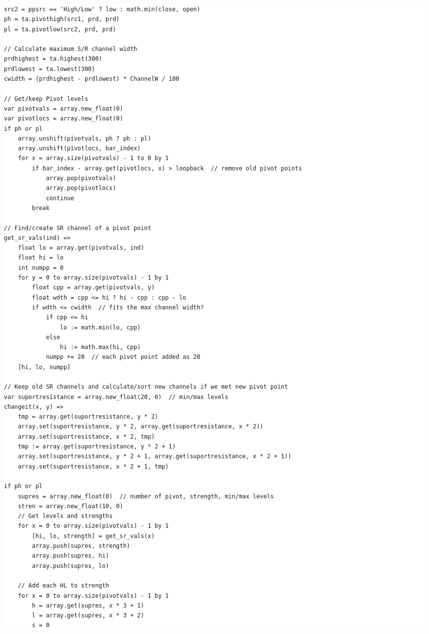 ``` pinescript
src2 = ppsrc == 'High/Low' ? low : math.min(close, open)
ph = ta.pivothigh(src1, prd, prd)
pl = ta.pivotlow(src2, prd, prd)

// Calculate maximum S/R channel width
prdhighest = ta.highest(300)
prdlowest = ta.lowest(300)
cwidth = (prdhighest - prdlowest) * ChannelW / 100

// Get/keep Pivot levels
var pivotvals = array.new_float(0)
var pivotlocs = array.new_float(0)
if ph or pl
    array.unshift(pivotvals, ph ? ph : pl)
    array.unshift(pivotlocs, bar_index)
    for x = array.size(pivotvals) - 1 to 0 by 1
        if bar_index - array.get(pivotlocs, x) > loopback  // remove old pivot points
            array.pop(pivotvals)
            array.pop(pivotlocs)
            continue
        break

// Find/create SR channel of a pivot point
get_sr_vals(ind) =>
    float lo = array.get(pivotvals, ind)
    float hi = lo
    int numpp = 0
    for y = 0 to array.size(pivotvals) - 1 by 1
        float cpp = array.get(pivotvals, y)
        float wdth = cpp <= hi ? hi - cpp : cpp - lo
        if wdth <= cwidth  // fits the max channel width?
            if cpp <= hi
                lo := math.min(lo, cpp)
            else
                hi := math.max(hi, cpp)
            numpp += 20  // each pivot point added as 20
    [hi, lo, numpp]

// Keep old SR channels and calculate/sort new channels if we met new pivot point
var suportresistance = array.new_float(20, 0)  // min/max levels
changeit(x, y) =>
    tmp = array.get(suportresistance, y * 2)
    array.set(suportresistance, y * 2, array.get(suportresistance, x * 2))
    array.set(suportresistance, x * 2, tmp)
    tmp := array.get(suportresistance, y * 2 + 1)
    array.set(suportresistance, y * 2 + 1, array.get(suportresistance, x * 2 + 1))
    array.set(suportresistance, x * 2 + 1, tmp)

if ph or pl
    supres = array.new_float(0)  // number of pivot, strength, min/max levels
    stren = array.new_float(10, 0)
    // Get levels and strengths
    for x = 0 to array.size(pivotvals) - 1 by 1
        [hi, lo, strength] = get_sr_vals(x)
        array.push(supres, strength)
        array.push(supres, hi)
        array.push(supres, lo)

    // Add each HL to strength
    for x = 0 to array.size(pivotvals) - 1 by 1
        h = array.get(supres, x * 3 + 1)
        l = array.get(supres, x * 3 + 2)
        s = 0
```